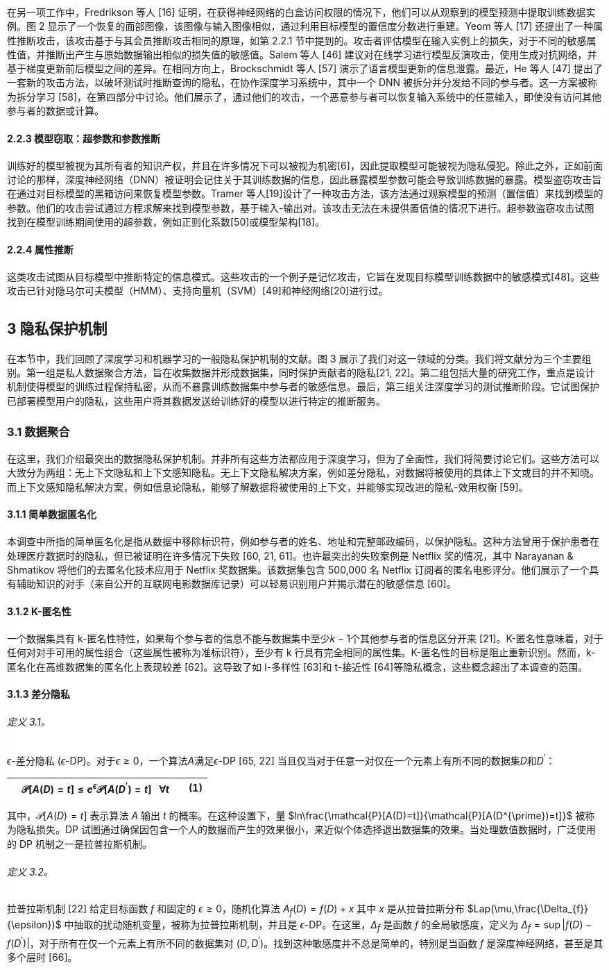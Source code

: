 在另一项工作中，Fredrikson 等人 [16] 证明，在获得神经网络的白盒访问权限的情况下，他们可以从观察到的模型预测中提取训练数据实例。图 2 显示了一个恢复的面部图像，该图像与输入图像相似，通过利用目标模型的置信度分数进行重建。Yeom 等人 [17] 还提出了一种属性推断攻击，该攻击基于与其会员推断攻击相同的原理，如第 2.2.1 节中提到的。攻击者评估模型在输入实例上的损失，对于不同的敏感属性值，并推断出产生与原始数据输出相似的损失值的敏感值。Salem 等人 [46] 建议对在线学习进行模型反演攻击，使用生成对抗网络，并基于梯度更新前后模型之间的差异。在相同方向上，Brockschmidt 等人 [57] 演示了语言模型更新的信息泄露。最近，He 等人 [47] 提出了一套新的攻击方法，以破坏测试时推断查询的隐私，在协作深度学习系统中，其中一个 DNN 被拆分并分发给不同的参与者。这一方案被称为拆分学习 [58]，在第四部分中讨论。他们展示了，通过他们的攻击，一个恶意参与者可以恢复输入系统中的任意输入，即使没有访问其他参与者的数据或计算。

#### 2.2.3 模型窃取：超参数和参数推断

训练好的模型被视为其所有者的知识产权，并且在许多情况下可以被视为机密[6]，因此提取模型可能被视为隐私侵犯。除此之外，正如前面讨论的那样，深度神经网络（DNN）被证明会记住关于其训练数据的信息，因此暴露模型参数可能会导致训练数据的暴露。模型盗窃攻击旨在通过对目标模型的黑箱访问来恢复模型参数。Tramer 等人[19]设计了一种攻击方法，该方法通过观察模型的预测（置信值）来找到模型的参数。他们的攻击尝试通过方程求解来找到模型参数，基于输入-输出对。该攻击无法在未提供置信值的情况下进行。超参数盗窃攻击试图找到在模型训练期间使用的超参数，例如正则化系数[50]或模型架构[18]。

#### 2.2.4 属性推断

这类攻击试图从目标模型中推断特定的信息模式。这些攻击的一个例子是记忆攻击，它旨在发现目标模型训练数据中的敏感模式[48]。这些攻击已针对隐马尔可夫模型（HMM）、支持向量机（SVM）[49]和神经网络[20]进行过。

## 3 隐私保护机制

在本节中，我们回顾了深度学习和机器学习的一般隐私保护机制的文献。图 3 展示了我们对这一领域的分类。我们将文献分为三个主要组别。第一组是私人数据聚合方法，旨在收集数据并形成数据集，同时保护贡献者的隐私[21, 22]。第二组包括大量的研究工作，重点是设计机制使得模型的训练过程保持私密，从而不暴露训练数据集中参与者的敏感信息。最后，第三组关注深度学习的测试推断阶段。它试图保护已部署模型用户的隐私，这些用户将其数据发送给训练好的模型以进行特定的推断服务。

### 3.1 数据聚合

在这里，我们介绍最突出的数据隐私保护机制。并非所有这些方法都应用于深度学习，但为了全面性，我们将简要讨论它们。这些方法可以大致分为两组：无上下文隐私和上下文感知隐私。无上下文隐私解决方案，例如差分隐私，对数据将被使用的具体上下文或目的并不知晓。而上下文感知隐私解决方案，例如信息论隐私，能够了解数据将被使用的上下文，并能够实现改进的隐私-效用权衡 [59]。

#### 3.1.1 简单数据匿名化

本调查中所指的简单匿名化是指从数据中移除标识符，例如参与者的姓名、地址和完整邮政编码，以保护隐私。这种方法曾用于保护患者在处理医疗数据时的隐私，但已被证明在许多情况下失败 [60, 21, 61]。也许最突出的失败案例是 Netflix 奖的情况，其中 Narayanan & Shmatikov 将他们的去匿名化技术应用于 Netflix 奖数据集。该数据集包含 500,000 名 Netflix 订阅者的匿名电影评分。他们展示了一个具有辅助知识的对手（来自公开的互联网电影数据库记录）可以轻易识别用户并揭示潜在的敏感信息 [60]。

#### 3.1.2 K-匿名性

一个数据集具有 k-匿名性特性，如果每个参与者的信息不能与数据集中至少$k-1$个其他参与者的信息区分开来 [21]。K-匿名性意味着，对于任何对对手可用的属性组合（这些属性被称为准标识符），至少有 k 行具有完全相同的属性集。K-匿名性的目标是阻止重新识别。然而，k-匿名化在高维数据集的匿名化上表现较差 [62]。这导致了如 l-多样性 [63]和 t-接近性 [64]等隐私概念，这些概念超出了本调查的范围。

#### 3.1.3 差分隐私

###### 定义 3.1。

$\epsilon$-差分隐私 ($\epsilon$-DP)。对于$\epsilon\geq 0$，一个算法$A$满足$\epsilon$-DP [65, 22] 当且仅当对于任意一对仅在一个元素上有所不同的数据集$D$和$D^{\prime}$：

|  | $\mathcal{P}[A(D)=t]\leq e^{\epsilon}\mathcal{P}[A(D^{\prime})=t]\;\;\;\forall t$ |  | (1) |
| --- | --- | --- | --- |

其中，$\mathcal{P}[A(D)=t]$ 表示算法 $A$ 输出 $t$ 的概率。在这种设置下，量 $ln\frac{\mathcal{P}[A(D)=t]}{\mathcal{P}[A(D^{\prime})=t]}$ 被称为隐私损失。DP 试图通过确保因包含一个人的数据而产生的效果很小，来近似个体选择退出数据集的效果。当处理数值数据时，广泛使用的 DP 机制之一是拉普拉斯机制。

###### 定义 3.2。

拉普拉斯机制 [22] 给定目标函数 $f$ 和固定的 $\epsilon\geq 0$，随机化算法 $A_{f}(D)=f(D)+x$ 其中 $x$ 是从拉普拉斯分布 $Lap(\mu,\frac{\Delta_{f}}{\epsilon})$ 中抽取的扰动随机变量，被称为拉普拉斯机制，并且是 $\epsilon$-DP。在这里，$\Delta_{f}$ 是函数 $f$ 的全局敏感度，定义为 $\Delta_{f}=\sup|f(D)-f(D^{\prime})|$，对于所有在仅一个元素上有所不同的数据集对 $(D,D^{\prime})$。找到这种敏感度并不总是简单的，特别是当函数 $f$ 是深度神经网络，甚至是其多个层时 [66]。
